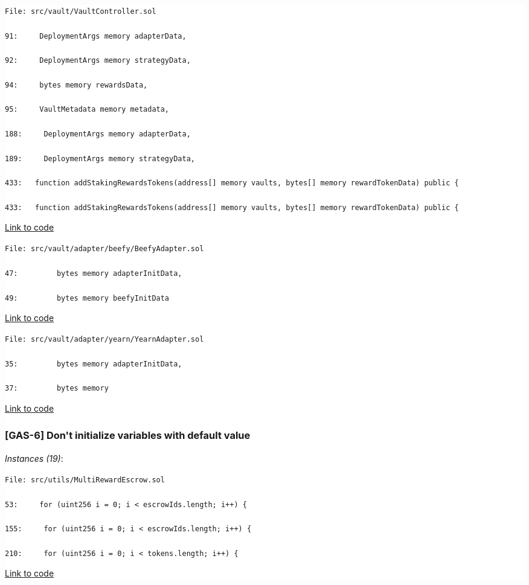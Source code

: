 ```solidity
File: src/vault/VaultController.sol

91:     DeploymentArgs memory adapterData,

92:     DeploymentArgs memory strategyData,

94:     bytes memory rewardsData,

95:     VaultMetadata memory metadata,

188:     DeploymentArgs memory adapterData,

189:     DeploymentArgs memory strategyData,

433:   function addStakingRewardsTokens(address[] memory vaults, bytes[] memory rewardTokenData) public {

433:   function addStakingRewardsTokens(address[] memory vaults, bytes[] memory rewardTokenData) public {

```
[Link to code](https://github.com/code-423n4/2023-01-popcorn/tree/main/src/vault/VaultController.sol)

```solidity
File: src/vault/adapter/beefy/BeefyAdapter.sol

47:         bytes memory adapterInitData,

49:         bytes memory beefyInitData

```
[Link to code](https://github.com/code-423n4/2023-01-popcorn/tree/main/src/vault/adapter/beefy/BeefyAdapter.sol)

```solidity
File: src/vault/adapter/yearn/YearnAdapter.sol

35:         bytes memory adapterInitData,

37:         bytes memory

```
[Link to code](https://github.com/code-423n4/2023-01-popcorn/tree/main/src/vault/adapter/yearn/YearnAdapter.sol)

### <a name="GAS-6"></a>[GAS-6] Don't initialize variables with default value

*Instances (19)*:
```solidity
File: src/utils/MultiRewardEscrow.sol

53:     for (uint256 i = 0; i < escrowIds.length; i++) {

155:     for (uint256 i = 0; i < escrowIds.length; i++) {

210:     for (uint256 i = 0; i < tokens.length; i++) {

```
[Link to code](https://github.com/code-423n4/2023-01-popcorn/tree/main/src/utils/MultiRewardEscrow.sol)
